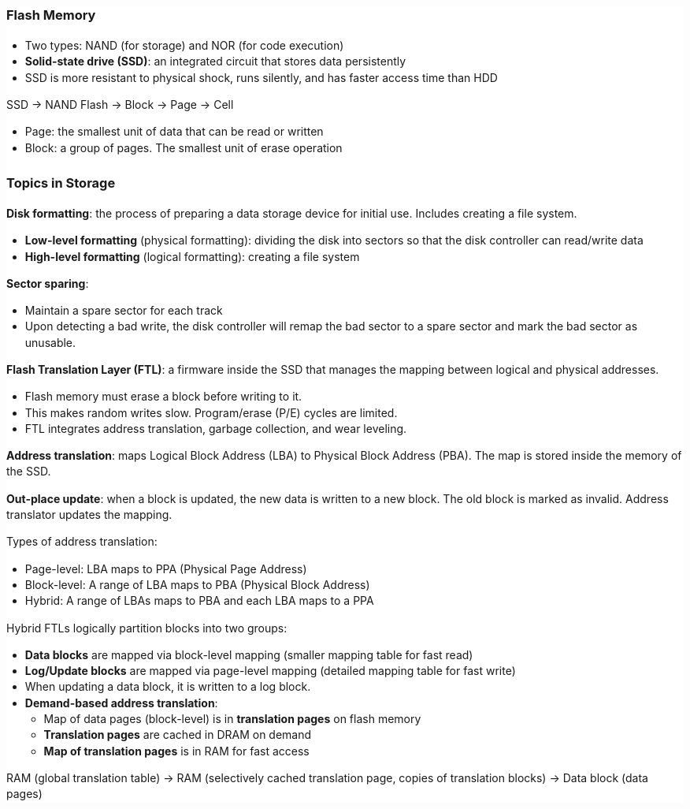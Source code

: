 ### Flash Memory

- Two types: NAND (for storage) and NOR (for code execution)
- **Solid-state drive (SSD)**: an integrated circuit that stores data persistently
- SSD is more resistant to physical shock, runs silently, and has faster access time than HDD

SSD → NAND Flash → Block → Page → Cell

- Page: the smallest unit of data that can be read or written
- Block: a group of pages. The smallest unit of erase operation

### Topics in Storage

**Disk formatting**: the process of preparing a data storage device for initial use. Includes creating a file system.
- **Low-level formatting** (physical formatting): dividing the disk into sectors so that the disk controller can read/write data
- **High-level formatting** (logical formatting): creating a file system

**Sector sparing**:

- Maintain a spare sector for each track
- Upon detecting a bad write, the disk controller will remap the bad sector to a spare sector and mark the bad sector as unusable.

**Flash Translation Layer (FTL)**: a firmware inside the SSD that manages the mapping between logical and physical addresses.

- Flash memory must erase a block before writing to it.
- This makes random writes slow. Program/erase (P/E) cycles are limited.
- FTL integrates address translation, garbage collection, and wear leveling.

**Address translation**: maps Logical Block Address (LBA) to Physical Block Address (PBA). The map is stored inside the memory of the SSD.

**Out-place update**: when a block is updated, the new data is written to a new block. The old block is marked as invalid. Address translator updates the mapping.

Types of address translation:

- Page-level: LBA maps to PPA (Physical Page Address)
- Block-level: A range of LBA maps to PBA (Physical Block Address)
- Hybrid: A range of LBAs maps to PBA and each LBA maps to a PPA

Hybrid FTLs logically partition blocks into two groups:

- **Data blocks** are mapped via block-level mapping (smaller mapping table for fast read)
- **Log/Update blocks** are mapped via page-level mapping (detailed mapping table for fast write)
- When updating a data block, it is written to a log block.
- **Demand-based address translation**:
    - Map of data pages (block-level) is in **translation pages** on flash memory
    - **Translation pages** are cached in DRAM on demand
    - **Map of translation pages** is in RAM for fast access

RAM (global translation table) → RAM (selectively cached translation page, copies of translation blocks) → Data block (data pages)
